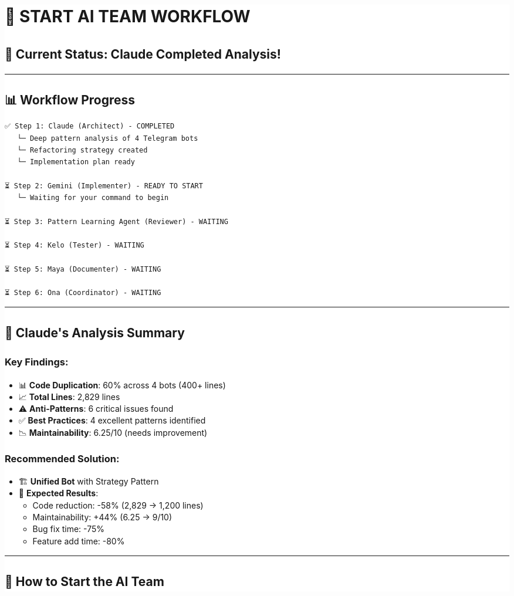 # 🚀 **START AI TEAM WORKFLOW**

## 🎯 **Current Status: Claude Completed Analysis!**

---

## 📊 **Workflow Progress**

```
✅ Step 1: Claude (Architect) - COMPLETED
   └─ Deep pattern analysis of 4 Telegram bots
   └─ Refactoring strategy created
   └─ Implementation plan ready

⏳ Step 2: Gemini (Implementer) - READY TO START
   └─ Waiting for your command to begin

⏳ Step 3: Pattern Learning Agent (Reviewer) - WAITING

⏳ Step 4: Kelo (Tester) - WAITING

⏳ Step 5: Maya (Documenter) - WAITING

⏳ Step 6: Ona (Coordinator) - WAITING
```

---

## 🎊 **Claude's Analysis Summary**

### **Key Findings:**
- 📊 **Code Duplication**: 60% across 4 bots (400+ lines)
- 📈 **Total Lines**: 2,829 lines
- ⚠️ **Anti-Patterns**: 6 critical issues found
- ✅ **Best Practices**: 4 excellent patterns identified
- 📉 **Maintainability**: 6.25/10 (needs improvement)

### **Recommended Solution:**
- 🏗️ **Unified Bot** with Strategy Pattern
- 🎯 **Expected Results**:
  - Code reduction: -58% (2,829 → 1,200 lines)
  - Maintainability: +44% (6.25 → 9/10)
  - Bug fix time: -75%
  - Feature add time: -80%

---

## 🚀 **How to Start the AI Team**
